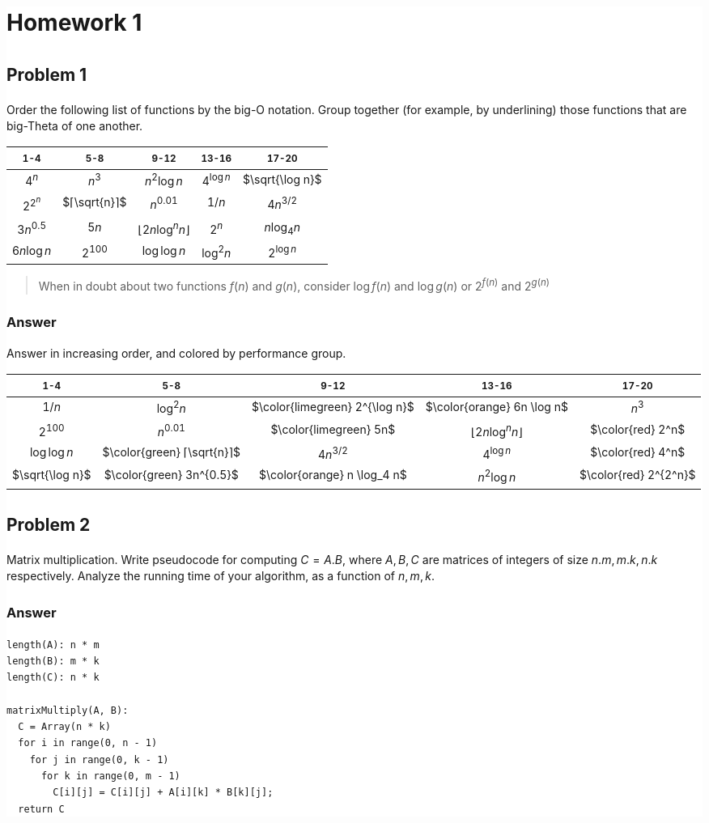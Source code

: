 # Homework 1

## Problem 1

Order the following list of functions by the big-O notation. Group together (for
example, by underlining) those functions that are big-Theta of one another.

| <small>1-4</small> | <small>5-8</small> | <small>9-12</small> | <small>13-16</small> | <small>17-20</small> |
| :---: | :---: | :---: | :---: | :---: |
| $4^n$ | $n^3$ | $n^2 \log n$ | $4^{\log n}$ | $\sqrt{\log n}$ |
| $2^{2^n}$ | $⌈\sqrt{n}⌉$ | $n^{0.01}$ | $1/n$ | $4n^{3/2}$ |
| $3n^{0.5}$ | $5n$ | $⌊2n \log^n n⌋$ | $2^n$ | $n \log_4 n$ |
| $6n \log n$ | $2^{100}$ | $\log \log n$ | $\log^2 n$ | $2^{\log n}$ |

> When in doubt about two functions $f(n)$ and $g(n)$, consider $\log f(n)$ and $\log g(n)$ or
$2^{f(n)}$ and $2^{g(n)}$

### Answer

Answer in increasing order, and colored by performance group.

| <small>1-4</small> | <small>5-8</small> | <small>9-12</small> | <small>13-16</small> | <small>17-20</small> |
| :---: | :---: | :---: | :---: | :---: |
| $1/n$ | $\log^2 n$ | $\color{limegreen} 2^{\log n}$  | $\color{orange} 6n \log n$ | $n^3$ |
| $2^{100}$ | $n^{0.01}$ | $\color{limegreen} 5n$ | $⌊2n \log^n n⌋$ | $\color{red} 2^n$ |
| $\log \log n$ | $\color{green} ⌈\sqrt{n}⌉$ | $4n^{3/2}$ | $4^{\log n}$ | $\color{red} 4^n$ |
| $\sqrt{\log n}$ | $\color{green} 3n^{0.5}$ | $\color{orange} n \log_4 n$ | $n^2 \log n$ | $\color{red} 2^{2^n}$ |

## Problem 2

Matrix multiplication. Write pseudocode for computing $C = A.B$, where $A,B,C$
are matrices of integers of size $n.m, m.k, n.k$ respectively. Analyze the
running time of your algorithm, as a function of $n, m, k$.

### Answer

```
length(A): n * m
length(B): m * k
length(C): n * k

matrixMultiply(A, B):
  C = Array(n * k)
  for i in range(0, n - 1)
    for j in range(0, k - 1)
      for k in range(0, m - 1)
        C[i][j] = C[i][j] + A[i][k] * B[k][j];
  return C
```
